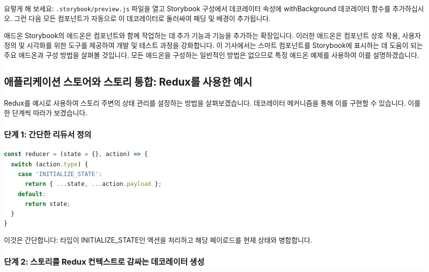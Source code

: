 
<ins class="adsbygoogle"
     style="display:block"
     data-ad-client="ca-pub-4877378276818686"
     data-ad-slot="1107185301"
     data-ad-format="auto"
     data-full-width-responsive="true"></ins>
<script>
     (adsbygoogle = window.adsbygoogle || []).push({});
</script>


요렇게 해 보세요: `.storybook/preview.js` 파일을 열고 Storybook 구성에서 데코레이터 속성에 withBackground 데코레이터 함수를 추가하십시오. 그런 다음 모든 컴포넌트가 자동으로 이 데코레이터로 둘러싸여 패딩 및 배경이 추가됩니다.

애드온
Storybook의 애드온은 컴포넌트와 함께 작업하는 데 추가 기능과 기능을 추가하는 확장입니다. 이러한 애드온은 컴포넌트 상호 작용, 사용자 정의 및 시각화를 위한 도구를 제공하여 개발 및 테스트 과정을 강화합니다.
이 기사에서는 스마트 컴포넌트를 Storybook에 표시하는 데 도움이 되는 주요 애드온과 구성 방법을 살펴볼 것입니다. 모든 애드온을 구성하는 일반적인 방법은 없으므로 특정 애드온 예제를 사용하여 이를 설명하겠습니다.

## 애플리케이션 스토어와 스토리 통합: Redux를 사용한 예시

Redux를 예시로 사용하여 스토리 주변의 상태 관리를 설정하는 방법을 살펴보겠습니다. 데코레이터 메커니즘을 통해 이를 구현할 수 있습니다. 이를 한 단계씩 따라가 보겠습니다.


<ins class="adsbygoogle"
     style="display:block"
     data-ad-client="ca-pub-4877378276818686"
     data-ad-slot="1107185301"
     data-ad-format="auto"
     data-full-width-responsive="true"></ins>
<script>
     (adsbygoogle = window.adsbygoogle || []).push({});
</script>

### 단계 1: 간단한 리듀서 정의

```js
const reducer = (state = {}, action) => {
  switch (action.type) {
    case 'INITIALIZE_STATE':
      return { ...state, ...action.payload };
    default:
      return state;
  }
}
```

이것은 간단합니다: 타입이 INITIALIZE_STATE인 액션을 처리하고 해당 페이로드를 현재 상태와 병합합니다.

### 단계 2: 스토리를 Redux 컨텍스트로 감싸는 데코레이터 생성


<ins class="adsbygoogle"
     style="display:block"
     data-ad-client="ca-pub-4877378276818686"
     data-ad-slot="1107185301"
     data-ad-format="auto"
     data-full-width-responsive="true"></ins>
<script>
     (adsbygoogle = window.adsbygoogle || []).push({});
</script>
